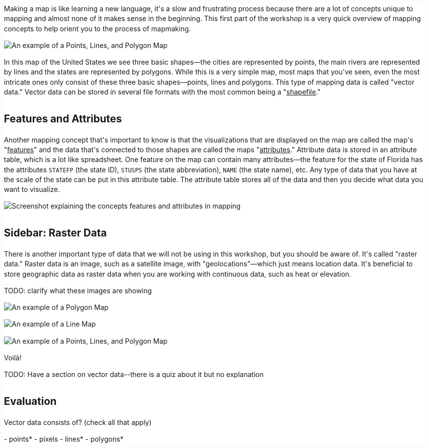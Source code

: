 Making a map is like learning a new language, it's a slow and frustrating process because there are a lot of concepts unique to mapping and almost none of it makes sense in the beginning. This first part of the workshop is a very quick overview of mapping concepts to help orient you to the process of mapmaking.

![An example of a Points, Lines, and Polygon Map](/images/mapping/pointslinespolygonsmap.png)

In this map of the United States we see three basic shapes—the cities are represented by points, the main rivers are represented by lines and the states are represented by polygons. While this is a very simple map, most maps that you've seen, even the most intricate ones only consist of these three basic shapes—points, lines and polygons. This type of mapping data is called "vector data." Vector data can be stored in several file formats with the most common being a "[shapefile](https://github.com/DHRI-Curriculum/glossary/blob/v2.0/terms/shapefile.md)."

## Features and Attributes

Another mapping concept that's important to know is that the visualizations that are displayed on the map are called the map's "[features](https://github.com/DHRI-Curriculum/glossary/blob/v2.0/terms/feature.md)" and the data that's connected to those shapes are called the maps "[attributes](https://github.com/DHRI-Curriculum/glossary/blob/v2.0/terms/attribute-table.md)." Attribute data is stored in an attribute table, which is a lot like spreadsheet. One feature on the map can contain many attributes—the feature for the state of Florida has the attributes `STATEFP` (the state ID), `STUSPS` (the state abbreviation), `NAME` (the state name), etc. Any type of data that you have at the scale of the state can be put in this attribute table. The attribute table stores all of the data and then you decide what data you want to visualize.

![Screenshot explaining the concepts features and attributes in mapping](/images/mapping/featuresattributes.png)

## Sidebar: Raster Data

There is another important type of data that we will not be using in this workshop, but you should be aware of. It's called "raster data." Raster data is an image, such as a satellite image, with "geolocations"—which just means location data. It's beneficial to store geographic data as raster data when you are working with continuous data, such as heat or elevation.

TODO: clarify what these images are showing

![An example of a Polygon Map](/images/mapping/polygonsmap.png)

![An example of a Line Map](/images/mapping/polygonslinesmap.png)

![An example of a Points, Lines, and Polygon Map](/images/mapping/pointslinespolygonsmap.png)

Voilà!

TODO: Have a section on vector data--there is a quiz about it but no explanation

## Evaluation

Vector data consists of? (check all that apply)

<Quiz>
- points*
- pixels
- lines*
- polygons*
</Quiz>
